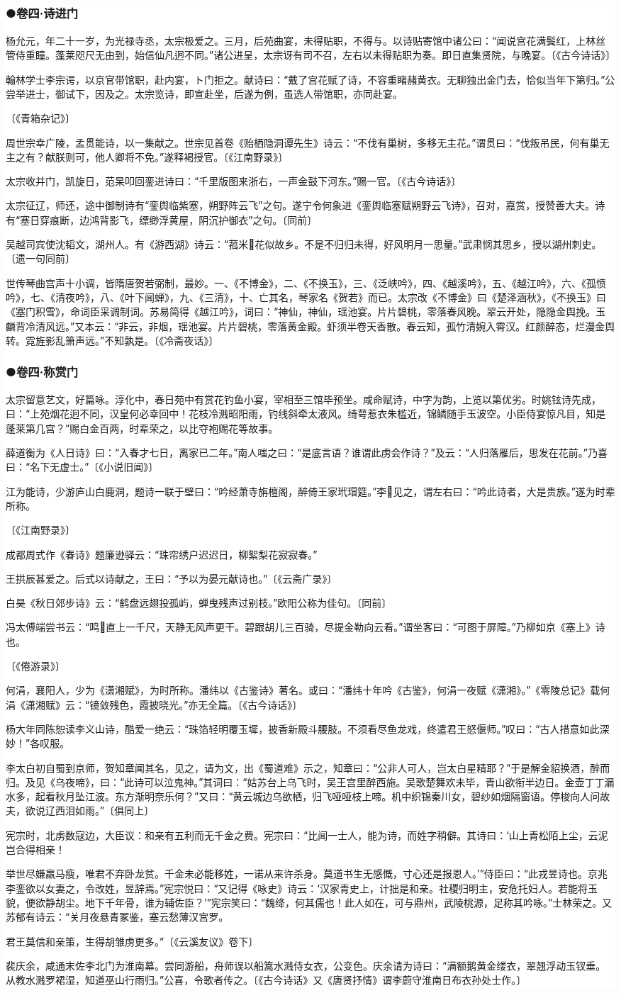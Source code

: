 ### ●卷四·诗进门  

杨允元，年二十一岁，为光禄寺丞，太宗极爱之。三月，后苑曲宴，未得贴职，不得与。以诗贴寄馆中诸公曰：“闻说宫花满鬓红，上林丝管侍重瞳。蓬莱咫尺无由到，始信仙凡迥不同。”诸公进呈，太宗讶有司不召，左右以未得贴职为奏。即日直集贤院，与晚宴。〔《古今诗话》〕  

翰林学士李宗谔，以京官带馆职，赴内宴，ト门拒之。献诗曰：“戴了宫花赋了诗，不容重睹赭黄衣。无聊独出金门去，恰似当年下第归。”公尝举进士，御试下，因及之。太宗览诗，即宣赴坐，后遂为例，虽选人带馆职，亦同赴宴。  

〔《青箱杂记》〕  

周世宗幸广陵，孟贯能诗，以一集献之。世宗见首卷《贻栖隐洞谭先生》诗云：“不伐有巢树，多移无主花。”谓贯曰：“伐叛吊民，何有巢无主之有？献朕则可，他人卿将不免。”遂释褐授官。〔《江南野录》〕  

太宗收并门，凯旋日，范杲叩回銮进诗曰：“千里版图来浙右，一声金鼓下河东。”赐一官。〔《古今诗话》〕  

太宗征辽，师还，途中御制诗有“銮舆临紫塞，朔野阵云飞”之句。遂宁令何象进《銮舆临塞赋朔野云飞诗》，召对，嘉赏，授赞善大夫。诗有“塞日穿痕断，边鸿背影飞，缥缈浮黄屋，阴沉护御衣”之句。〔同前〕  

吴越司宾使沈韬文，湖州人。有《游西湖》诗云：“菰米花似故乡。不是不归归未得，好风明月一思量。”武肃悯其思乡，授以湖州刺史。〔遗一句同前〕  

世传琴曲宫声十小调，皆隋唐贺若弼制，最妙。一、《不博金》，二、《不换玉》，三、《泛峡吟》，四、《越溪吟》，五、《越江吟》，六、《孤愤吟》，七、《清夜吟》，八、《叶下闻蝉》，九、《三清》，十、亡其名，琴家名《贺若》而已。太宗改《不博金》曰《楚泽涵秋》，《不换玉》曰《塞门积雪》，命词臣采调制词。苏易简得《越江吟》，词曰：“神仙，神仙，瑶池宴。片片碧桃，零落春风晚。翠云开处，隐隐金舆挽。玉麟背冷清风远。”又本云：“非云，非烟，瑶池宴。片片碧桃，零落黄金殿。虾须半卷天香散。春云知，孤竹清婉入霄汉。红颜醉态，烂漫金舆转。霓旌影乱箫声远。”不知孰是。〔《冷斋夜话》〕  

### ●卷四·称赏门  

太宗留意艺文，好篇咏。淳化中，春日苑中有赏花钓鱼小宴，宰相至三馆毕预坐。咸命赋诗，中字为韵，上览以第优劣。时姚铉诗先成，曰：“上苑烟花迥不同，汉皇何必幸回中！花枝冷溅昭阳雨，钓线斜牵太液风。绮萼惹衣朱槛近，锦鳞随手玉波空。小臣侍宴惊凡目，知是蓬莱第几宫？”赐白金百两，时辈荣之，以比夺袍赐花等故事。  

薛道衡为《人日诗》曰：“入春才七日，离家已二年。”南人嗤之曰：“是底言语？谁谓此虏会作诗？”及云：“人归落雁后，思发在花前。”乃喜曰：“名下无虚士。”〔《小说旧闻》〕  

江为能诗，少游庐山白鹿洞，题诗一联于壁曰：“吟经萧寺旃檀阁，醉倚王家玳瑁筵。”李见之，谓左右曰：“吟此诗者，大是贵族。”遂为时辈所称。  

〔《江南野录》〕  

成都周式作《春诗》题廉逊驿云：“珠帘绣户迟迟日，柳絮梨花寂寂春。”  

王拱辰甚爱之。后式以诗献之，王曰：“予以为晏元献诗也。”〔《云斋广录》〕  

白昊《秋日郊步诗》云：“鹤盘远翅投孤屿，蝉曳残声过别枝。”欧阳公称为佳句。〔同前〕  

冯太傅端尝书云：“鸣直上一千尺，天静无风声更干。碧跟胡儿三百骑，尽提金勒向云看。”谓坐客曰：“可图于屏障。”乃柳如京《塞上》诗也。  

〔《倦游录》〕  

何涓，襄阳人，少为《潇湘赋》，为时所称。潘纬以《古鉴诗》著名。或曰：“潘纬十年吟《古鉴》，何涓一夜赋《潇湘》。”《零陵总记》载何涓《潇湘赋》云：“镜敛残色，霞披晓光。”亦无全篇。〔《古今诗话》〕  

杨大年同陈恕读李义山诗，酷爱一绝云：“珠箔轻明覆玉墀，披香新殿斗腰肢。不须看尽鱼龙戏，终遣君王怒偃师。”叹曰：“古人措意如此深妙！”各叹服。  

李太白初自蜀到京师，贺知章闻其名，见之，请为文，出《蜀道难》示之，知章曰：“公非人可人，岂太白星精耶？”于是解金貂换酒，醉而归。及见《乌夜啼》，曰：“此诗可以泣鬼神。”其词曰：“姑苏台上乌飞时，吴王宫里醉西施。吴歌楚舞欢未毕，青山欲衔半边日。金壶丁丁漏水多，起看秋月坠江波。东方渐明奈乐何？”又曰：“黄云城边乌欲栖，归飞哑哑枝上啼。机中织锦秦川女，碧纱如烟隔窗语。停梭向人问故夫，欲说辽西泪如雨。”〔俱同上〕  

宪宗时，北虏数寇边，大臣议：和亲有五利而无千金之费。宪宗曰：“比闻一士人，能为诗，而姓字稍僻。其诗曰：‘山上青松陌上尘，云泥岂合得相亲！  

举世尽嫌羸马瘦，唯君不弃卧龙贫。千金未必能移姓，一诺从来许杀身。莫道书生无感慨，寸心还是报恩人。’”侍臣曰：“此戎昱诗也。京兆李銮欲以女妻之，令改姓，昱辞焉。”宪宗悦曰：“又记得《咏史》诗云：‘汉家青史上，计拙是和亲。社稷归明主，安危托妇人。若能将玉貌，便欲静胡尘。地下千年骨，谁为辅佐臣？’”宪宗笑曰：“魏绛，何其儒也！此人如在，可与鼎州，武陵桃源，足称其吟咏。”士林荣之。又苏郁有诗云：“关月夜悬青冢鉴，塞云愁薄汉宫罗。  

君王莫信和亲策，生得胡雏虏更多。”〔《云溪友议》卷下〕  

裴庆余，咸通末佐李北门为淮南幕。尝同游船，舟师误以船篙水溅侍女衣，公变色。庆余请为诗曰：“满额鹅黄金缕衣，翠翘浮动玉钗垂。从教水溅罗裙湿，知道巫山行雨归。”公喜，令歌者传之。〔《古今诗话》又《唐贤抒情》谓李蔚守淮南日布衣孙处士作。〕  
